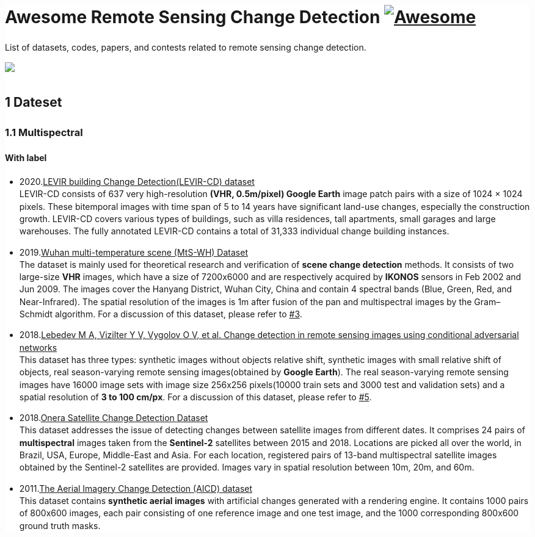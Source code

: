 # Awesome Remote Sensing Change Detection [![Awesome](https://awesome.re/badge-flat.svg)](https://awesome.re)

List of datasets, codes, papers, and contests related to remote sensing change detection.

![](/2018.recurrent&#32;convolutional&#32;neural&#32;network.jpg)



## 1 Dateset

### 1.1 Multispectral 

#### With label
- 2020.[LEVIR building Change Detection(LEVIR-CD) dataset](https://justchenhao.github.io/LEVIR/)   
LEVIR-CD consists of 637 very high-resolution **(VHR, 0.5m/pixel) Google Earth** image patch pairs with a size of 1024 × 1024 pixels. These bitemporal images with time span of 5 to 14 years have significant land-use changes, especially the construction growth. LEVIR-CD covers various types of buildings, such as villa residences, tall apartments, small garages and large warehouses. The fully annotated LEVIR-CD contains a total of 31,333 individual change building instances.

- 2019.[Wuhan multi-temperature scene (MtS-WH) Dataset](http://sigma.whu.edu.cn/newspage.php?q=2019_03_26)   
The dataset is mainly used for theoretical research and verification of **scene change detection** methods. It consists of two large-size **VHR** images, which have a size of 7200x6000 and are respectively acquired by **IKONOS** sensors in Feb 2002 and Jun 2009. The images cover the Hanyang District, Wuhan City, China and contain 4 spectral bands (Blue, Green, Red, and Near-Infrared). The spatial resolution of the images is 1m after fusion of the pan and multispectral images by the Gram–Schmidt algorithm. For a discussion of this dataset, please refer to [#3](https://github.com/wenhwu/awesome-remote-sensing-change-detection/issues/3).

- 2018.[Lebedev M A, Vizilter Y V, Vygolov O V, et al. Change detection in remote sensing images using conditional adversarial networks](https://drive.google.com/file/d/1GX656JqqOyBi_Ef0w65kDGVto-nHrNs9/edit)   
This dataset has three types: synthetic images without objects relative shift, synthetic images with small relative shift of objects, real season-varying remote sensing images(obtained by **Google Earth**). The real season-varying remote sensing images have 16000 image sets with image size 256x256 pixels(10000 train sets and 3000 test and validation sets) and a spatial resolution of **3 to 100 cm/px**. For a discussion of this dataset, please refer to [#5](https://github.com/wenhwu/awesome-remote-sensing-change-detection/issues/5).

- 2018.[Onera Satellite Change Detection Dataset](https://rcdaudt.github.io/oscd/)   
This dataset addresses the issue of detecting changes between satellite images from different dates. It comprises 24 pairs of **multispectral** images taken from the **Sentinel-2** satellites between 2015 and 2018. Locations are picked all over the world, in Brazil, USA, Europe, Middle-East and Asia. For each location, registered pairs of 13-band multispectral satellite images obtained by the Sentinel-2 satellites are provided. Images vary in spatial resolution between 10m, 20m, and 60m.

- 2011.[The Aerial Imagery Change Detection (AICD) dataset](https://computervisiononline.com/dataset/1105138664)   
This dataset contains **synthetic aerial images** with artificial changes generated with a rendering engine. It contains 1000 pairs of 800x600 images, each pair consisting of one reference image and one test image, and the 1000 corresponding 800x600 ground truth masks. 
